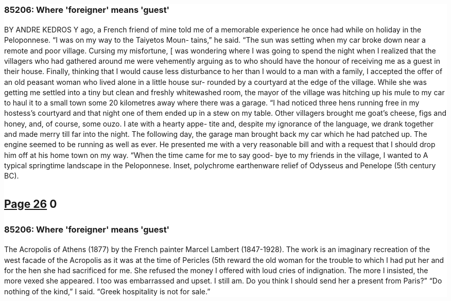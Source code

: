 ### 85206: Where 'foreigner' means 'guest'

BY ANDRE KEDROS 
Y ago, a French friend of mine told me of 
a memorable experience he once had while on 
holiday in the Peloponnese. 
“I was on my way to the Taiyetos Moun- 
tains,” he said. “The sun was setting when my 
car broke down near a remote and poor village. 
Cursing my misfortune, [ was wondering where 
I was going to spend the night when I realized 
that the villagers who had gathered around me 
were vehemently arguing as to who should have 
the honour of receiving me as a guest in their 
house. Finally, thinking that I would cause less 
disturbance to her than I would to a man with 
a family, I accepted the offer of an old peasant 
woman who lived alone in a little house sur- 
rounded by a courtyard at the edge of the village. 
While she was getting me settled into a tiny but 
clean and freshly whitewashed room, the mayor 
of the village was hitching up his mule to my car 
to haul it to a small town some 20 kilometres 
away where there was a garage. 
“I had noticed three hens running free in my 
hostess’s courtyard and that night one of them 
ended up in a stew on my table. Other villagers 
brought me goat’s cheese, figs and honey, and, 
of course, some ouzo. I ate with a hearty appe- 
tite and, despite my ignorance of the language, 
we drank together and made merry till far into 
the night. The following day, the garage man 
brought back my car which he had patched up. 
The engine seemed to be running as well as ever. 
He presented me with a very reasonable bill and 
with a request that I should drop him off at his 
home town on my way. 
“When the time came for me to say good- 
bye to my friends in the village, I wanted to 
A typical springtime landscape in the Peloponnese. 
Inset, polychrome earthenware relief of Odysseus and 
Penelope (5th century BC).  

## [Page 26](085219engo.pdf#page=26) 0

### 85206: Where 'foreigner' means 'guest'

The Acropolis of Athens 
(1877) by the French painter 
Marcel Lambert (1847-1928). 
The work is an imaginary 
recreation of the west facade 
of the Acropolis as it was at 
the time of Pericles (5th 
reward the old woman for the trouble to which 
I had put her and for the hen she had sacrificed 
for me. She refused the money I offered with loud 
cries of indignation. The more I insisted, the more 
vexed she appeared. I too was embarrassed and 
upset. I still am. Do you think I should send her 
a present from Paris?” 
“Do nothing of the kind,” I said. “Greek 
hospitality is not for sale.” 